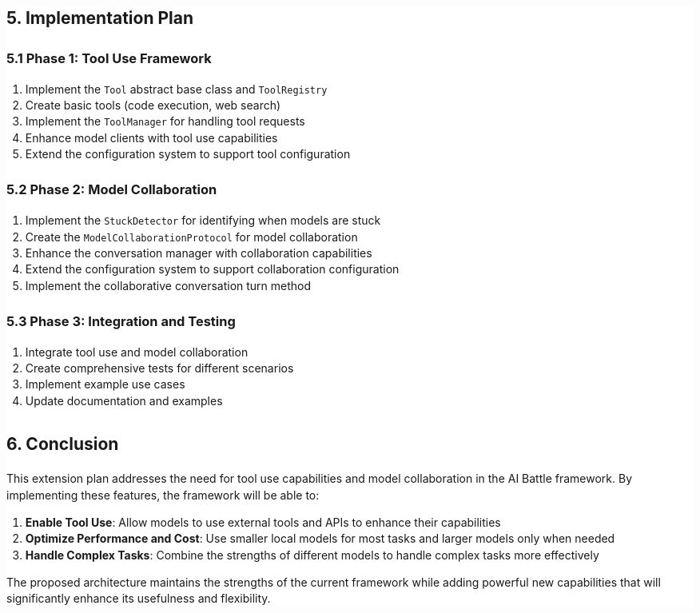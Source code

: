 ## 5. Implementation Plan

### 5.1 Phase 1: Tool Use Framework

1. Implement the `Tool` abstract base class and `ToolRegistry`
2. Create basic tools (code execution, web search)
3. Implement the `ToolManager` for handling tool requests
4. Enhance model clients with tool use capabilities
5. Extend the configuration system to support tool configuration

### 5.2 Phase 2: Model Collaboration

1. Implement the `StuckDetector` for identifying when models are stuck
2. Create the `ModelCollaborationProtocol` for model collaboration
3. Enhance the conversation manager with collaboration capabilities
4. Extend the configuration system to support collaboration configuration
5. Implement the collaborative conversation turn method

### 5.3 Phase 3: Integration and Testing

1. Integrate tool use and model collaboration
2. Create comprehensive tests for different scenarios
3. Implement example use cases
4. Update documentation and examples

## 6. Conclusion

This extension plan addresses the need for tool use capabilities and model collaboration in the AI Battle framework. By implementing these features, the framework will be able to:

1. **Enable Tool Use**: Allow models to use external tools and APIs to enhance their capabilities
2. **Optimize Performance and Cost**: Use smaller local models for most tasks and larger models only when needed
3. **Handle Complex Tasks**: Combine the strengths of different models to handle complex tasks more effectively

The proposed architecture maintains the strengths of the current framework while adding powerful new capabilities that will significantly enhance its usefulness and flexibility.